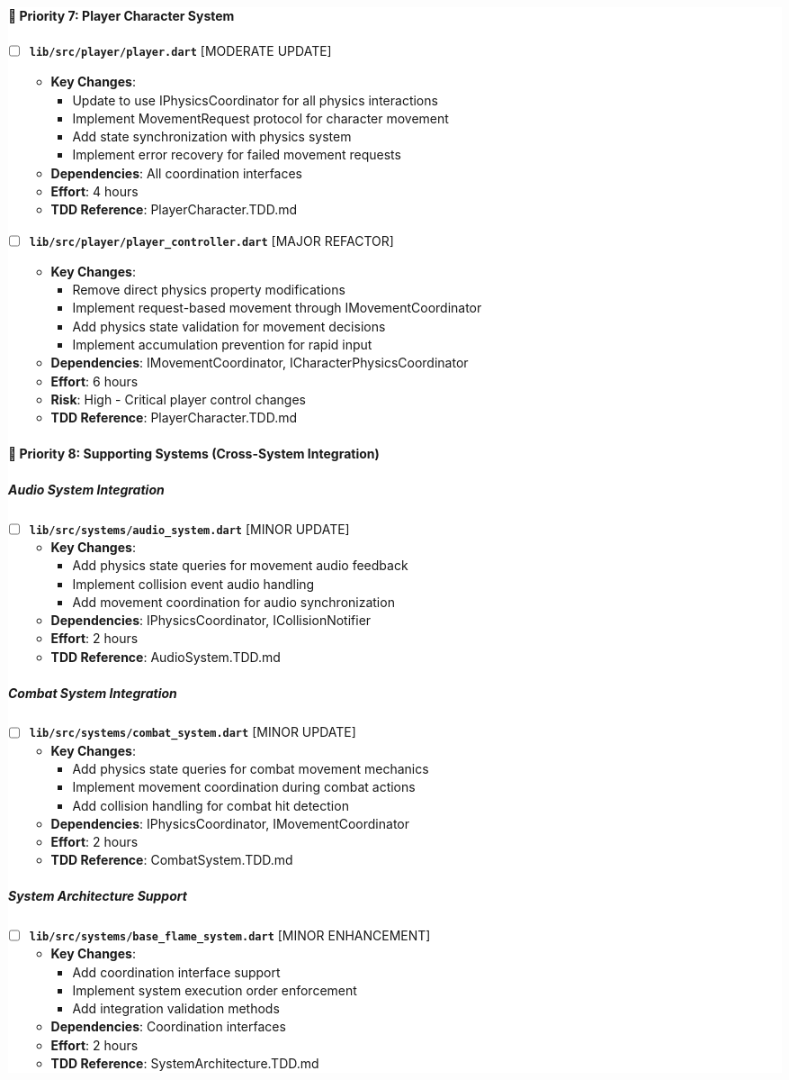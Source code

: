 #### **🔧 Priority 7: Player Character System**

- [ ] **`lib/src/player/player.dart`** [MODERATE UPDATE]

  - **Key Changes**:
    - Update to use IPhysicsCoordinator for all physics interactions
    - Implement MovementRequest protocol for character movement
    - Add state synchronization with physics system
    - Implement error recovery for failed movement requests
  - **Dependencies**: All coordination interfaces
  - **Effort**: 4 hours
  - **TDD Reference**: PlayerCharacter.TDD.md

- [ ] **`lib/src/player/player_controller.dart`** [MAJOR REFACTOR]
  - **Key Changes**:
    - Remove direct physics property modifications
    - Implement request-based movement through IMovementCoordinator
    - Add physics state validation for movement decisions
    - Implement accumulation prevention for rapid input
  - **Dependencies**: IMovementCoordinator, ICharacterPhysicsCoordinator
  - **Effort**: 6 hours
  - **Risk**: High - Critical player control changes
  - **TDD Reference**: PlayerCharacter.TDD.md

#### **🔧 Priority 8: Supporting Systems** (Cross-System Integration)

##### **Audio System Integration**

- [ ] **`lib/src/systems/audio_system.dart`** [MINOR UPDATE]
  - **Key Changes**:
    - Add physics state queries for movement audio feedback
    - Implement collision event audio handling
    - Add movement coordination for audio synchronization
  - **Dependencies**: IPhysicsCoordinator, ICollisionNotifier
  - **Effort**: 2 hours
  - **TDD Reference**: AudioSystem.TDD.md

##### **Combat System Integration**

- [ ] **`lib/src/systems/combat_system.dart`** [MINOR UPDATE]
  - **Key Changes**:
    - Add physics state queries for combat movement mechanics
    - Implement movement coordination during combat actions
    - Add collision handling for combat hit detection
  - **Dependencies**: IPhysicsCoordinator, IMovementCoordinator
  - **Effort**: 2 hours
  - **TDD Reference**: CombatSystem.TDD.md

##### **System Architecture Support**

- [ ] **`lib/src/systems/base_flame_system.dart`** [MINOR ENHANCEMENT]
  - **Key Changes**:
    - Add coordination interface support
    - Implement system execution order enforcement
    - Add integration validation methods
  - **Dependencies**: Coordination interfaces
  - **Effort**: 2 hours
  - **TDD Reference**: SystemArchitecture.TDD.md
